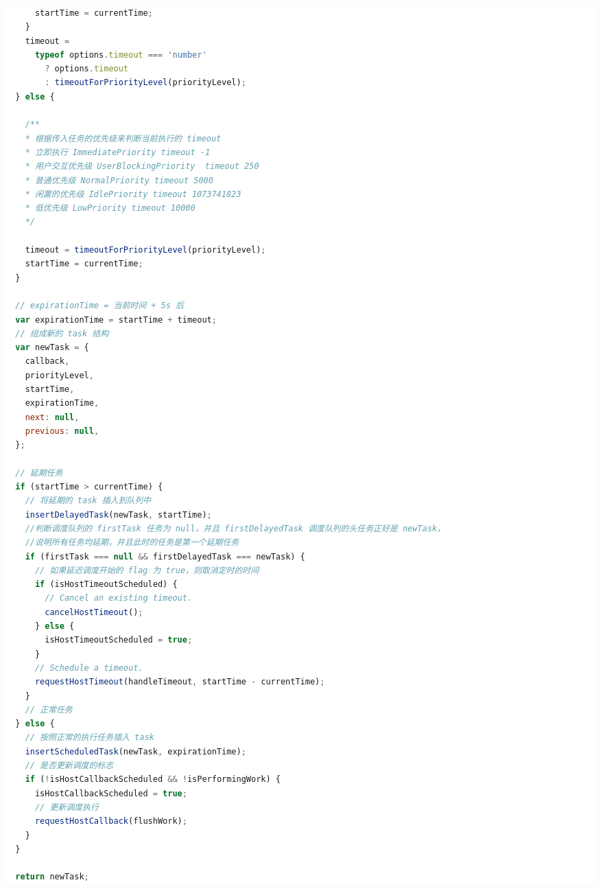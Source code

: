 ```js
      startTime = currentTime;
    }
    timeout =
      typeof options.timeout === 'number'
        ? options.timeout
        : timeoutForPriorityLevel(priorityLevel);
  } else {

    /**
    * 根据传入任务的优先级来判断当前执行的 timeout
    * 立即执行 ImmediatePriority timeout -1 
    * 用户交互优先级 UserBlockingPriority  timeout 250
    * 普通优先级 NormalPriority timeout 5000
    * 闲置的优先级 IdlePriority timeout 1073741823
    * 低优先级 LowPriority timeout 10000
    */

    timeout = timeoutForPriorityLevel(priorityLevel);
    startTime = currentTime;
  }

  // expirationTime = 当前时间 + 5s 后
  var expirationTime = startTime + timeout;
  // 组成新的 task 结构
  var newTask = {
    callback,
    priorityLevel,
    startTime,
    expirationTime,
    next: null,
    previous: null,
  };

  // 延期任务
  if (startTime > currentTime) {
    // 将延期的 task 插入到队列中 
    insertDelayedTask(newTask, startTime);
    //判断调度队列的 firstTask 任务为 null，并且 firstDelayedTask 调度队列的头任务正好是 newTask，
    //说明所有任务均延期，并且此时的任务是第一个延期任务
    if (firstTask === null && firstDelayedTask === newTask) {
      // 如果延迟调度开始的 flag 为 true，则取消定时的时间
      if (isHostTimeoutScheduled) {
        // Cancel an existing timeout.
        cancelHostTimeout();
      } else {
        isHostTimeoutScheduled = true;
      }
      // Schedule a timeout.
      requestHostTimeout(handleTimeout, startTime - currentTime);
    }
    // 正常任务
  } else {
    // 按照正常的执行任务插入 task 
    insertScheduledTask(newTask, expirationTime);
    // 是否更新调度的标志
    if (!isHostCallbackScheduled && !isPerformingWork) {
      isHostCallbackScheduled = true;
      // 更新调度执行
      requestHostCallback(flushWork);
    }
  }

  return newTask;
```